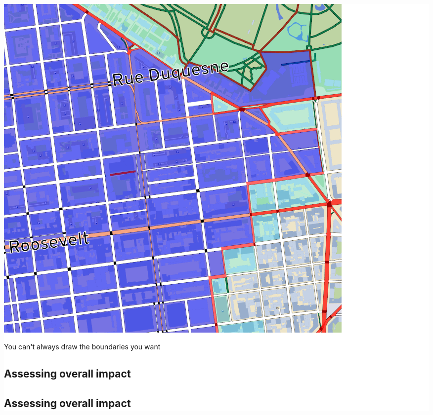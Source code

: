 ![](holes.png)

You can't always draw the boundaries you want

## Assessing overall impact

## Assessing overall impact
